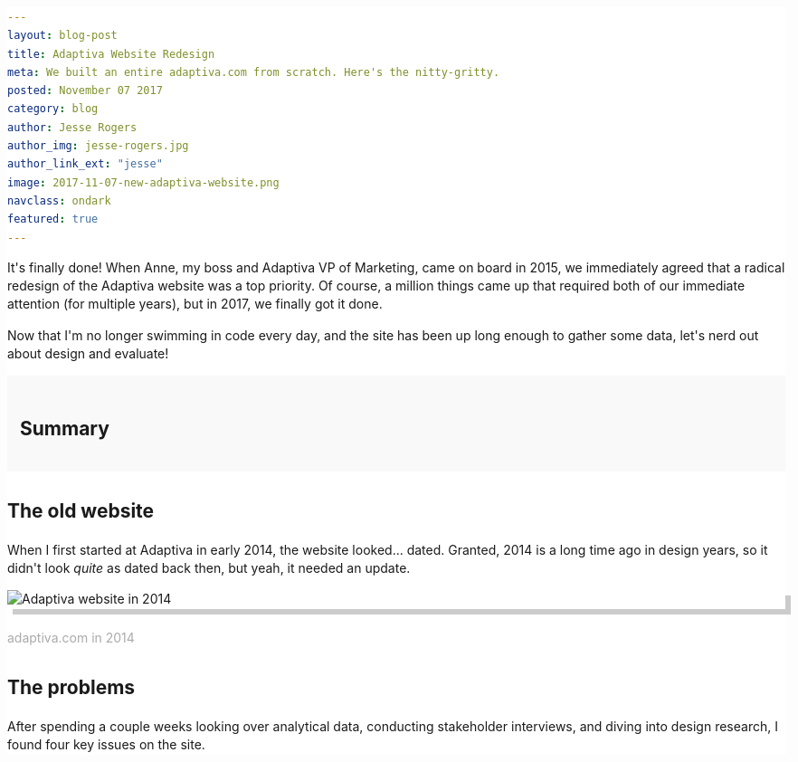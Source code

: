 ```yaml
---
layout: blog-post
title: Adaptiva Website Redesign
meta: We built an entire adaptiva.com from scratch. Here's the nitty-gritty.
posted: November 07 2017
category: blog
author: Jesse Rogers
author_img: jesse-rogers.jpg
author_link_ext: "jesse"
image: 2017-11-07-new-adaptiva-website.png
navclass: ondark
featured: true
---
```

It's finally done! When Anne, my boss and Adaptiva VP of Marketing, came on board in 2015, we immediately agreed that a radical redesign of the Adaptiva website was a top priority. Of course, a million things came up that required both of our immediate attention (for multiple years), but in 2017, we finally got it done.

Now that I'm no longer swimming in code every day, and the site has been up long enough to gather some data, let's nerd out about design and evaluate!

<div class="j-row" style="margin-bottom: 1.618rem;">
<div class="j-col j-col-8 push-2 collapsible-section" style="padding: 1rem; background: #f9f9f9;">
<h2 class="collapsible-title">Summary</h2>
<div class="collapsible-section--content" style="display: none;">
<p>In three months or less, I built a <a href="https://adaptiva.com" rel="noopener" target="_blank" title="New Adaptiva website">new website</a>, leveraging a custom HTML/SCSS/jQuery framework and component library that I created both for the new website and future Adaptiva front-end web use.</p>

<p>User engagement is up across the board after the first month, and users are apparently finding it easier to learn about the products because contact/demo form submissions are up <strong>over 100%</strong>.</p>
</div>
</div>
</div>

## The old website
When I first started at Adaptiva in early 2014, the website looked... dated. Granted, 2014 is a long time ago in design years, so it didn't look _quite_ as dated back then, but yeah, it needed an update.

<div class="j-row">
<div class="j-col j-col-8 push-2">
<img src="{{site.baseurl}}/assets/img/posts/2017-11-07-adaptiva-website-2014.jpg" style="display: block; margin: 0 0 1.618em; box-shadow: 6px 6px 0 0 rgba(0,0,0,0.2);" alt="Adaptiva website in 2014" />
</div>
<p style="color:#aaa">adaptiva.com in 2014</p>
</div>

## The problems
After spending a couple weeks looking over analytical data, conducting stakeholder interviews, and diving into design research, I found four key issues on the site.
